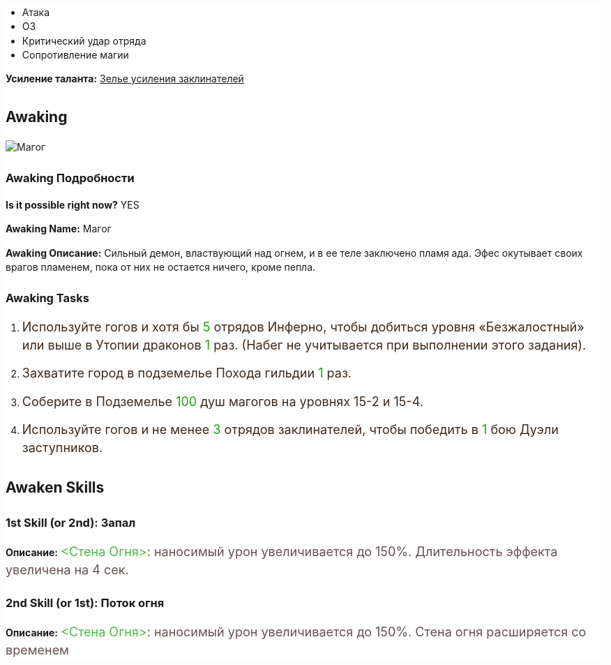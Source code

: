 * Атака
* ОЗ
* Критический удар отряда
* Сопротивление магии

 **Усиление таланта:** [Зелье усиления заклинателей](/ItemsRU/con_790/)


## Awaking

  ![Магог](/images/u/tia_touhuoguai.jpg)

### Awaking Подробности
 **Is it possible right now?** YES

 **Awaking Name:** Магог

 **Awaking Описание:** Сильный демон, властвующий над огнем, и в ее теле заключено пламя ада. Эфес окутывает своих врагов пламенем, пока от них не остается ничего, кроме пепла.

### Awaking Tasks
 1. <span style="color: #3c2a1e;font-size:18px">Используйте гогов и хотя бы </span><span style="color: #1ca216;font-size:18px">5</span><span style="color: #3c2a1e;font-size:18px"> отрядов Инферно, чтобы добиться уровня «Безжалостный» или выше в Утопии драконов </span><span style="color: #1ca216;font-size:18px">1</span><span style="color: #3c2a1e;font-size:18px"> раз. (Набег не учитывается при выполнении этого задания).</span>

 2. <span style="color: #3c2a1e;font-size:18px">Захватите город в подземелье Похода гильдии </span><span style="color: #1ca216;font-size:18px">1</span><span style="color: #3c2a1e;font-size:18px"> раз.</span>

 3. <span style="color: #3c2a1e;font-size:18px">Соберите в Подземелье </span><span style="color: #1ca216;font-size:18px">100</span><span style="color: #3c2a1e;font-size:18px"> душ магогов на уровнях 15-2 и 15-4.</span>

 4. <span style="color: #3c2a1e;font-size:18px">Используйте гогов и не менее </span><span style="color: #1ca216;font-size:18px">3</span><span style="color: #3c2a1e;font-size:18px"> отрядов заклинателей, чтобы победить в </span><span style="color: #1ca216;font-size:18px">1</span><span style="color: #3c2a1e;font-size:18px"> бою Дуэли заступников.</span>

## Awaken Skills

### 1st Skill (or 2nd): Запал
 **Описание:** <span style="color: #48b946;font-size:18px">&lt;Стена Огня&gt;</span><span style="color: #645252;font-size:18px">: наносимый урон увеличивается до 150%. Длительность эффекта увеличена на 4 сек.</span>

### 2nd Skill (or 1st): Поток огня
 **Описание:** <span style="color: #48b946;font-size:18px">&lt;Стена Огня&gt;</span><span style="color: #645252;font-size:18px">: наносимый урон увеличивается до 150%. Стена огня расширяется со временем</span>
